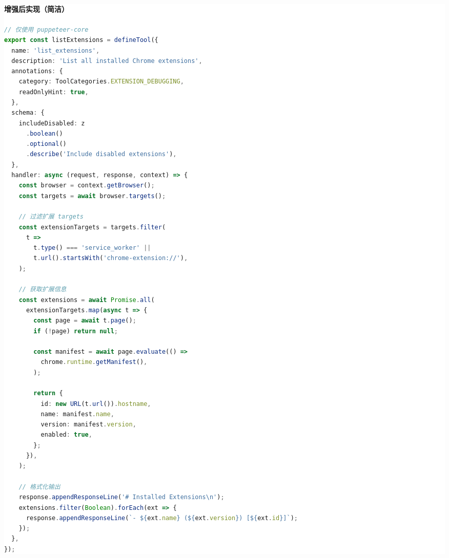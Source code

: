 #### 增强后实现（简洁）

```typescript
// 仅使用 puppeteer-core
export const listExtensions = defineTool({
  name: 'list_extensions',
  description: 'List all installed Chrome extensions',
  annotations: {
    category: ToolCategories.EXTENSION_DEBUGGING,
    readOnlyHint: true,
  },
  schema: {
    includeDisabled: z
      .boolean()
      .optional()
      .describe('Include disabled extensions'),
  },
  handler: async (request, response, context) => {
    const browser = context.getBrowser();
    const targets = await browser.targets();

    // 过滤扩展 targets
    const extensionTargets = targets.filter(
      t =>
        t.type() === 'service_worker' ||
        t.url().startsWith('chrome-extension://'),
    );

    // 获取扩展信息
    const extensions = await Promise.all(
      extensionTargets.map(async t => {
        const page = await t.page();
        if (!page) return null;

        const manifest = await page.evaluate(() =>
          chrome.runtime.getManifest(),
        );

        return {
          id: new URL(t.url()).hostname,
          name: manifest.name,
          version: manifest.version,
          enabled: true,
        };
      }),
    );

    // 格式化输出
    response.appendResponseLine('# Installed Extensions\n');
    extensions.filter(Boolean).forEach(ext => {
      response.appendResponseLine(`- ${ext.name} (${ext.version}) [${ext.id}]`);
    });
  },
});
```
